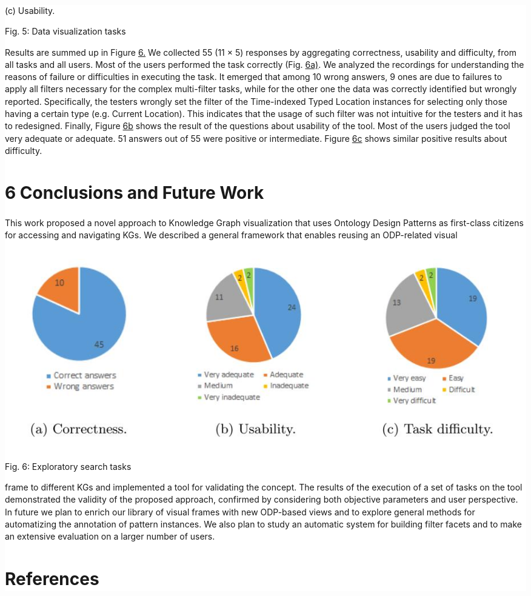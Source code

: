 
(c) Usability.

Fig. 5: Data visualization tasks

Results are summed up in Figure [6.](#page-14-10) We collected 55 (11 × 5) responses by aggregating correctness, usability and difficulty, from all tasks and all users. Most of the users performed the task correctly (Fig. [6a\)](#page-14-10). We analyzed the recordings for understanding the reasons of failure or difficulties in executing the task. It emerged that among 10 wrong answers, 9 ones are due to failures to apply all filters necessary for the complex multi-filter tasks, while for the other one the data was correctly identified but wrongly reported. Specifically, the testers wrongly set the filter of the Time-indexed Typed Location instances for selecting only those having a certain type (e.g. Current Location). This indicates that the usage of such filter was not intuitive for the testers and it has to redesigned. Finally, Figure [6b](#page-14-10) shows the result of the questions about usability of the tool. Most of the users judged the tool very adequate or adequate. 51 answers out of 55 were positive or intermediate. Figure [6c](#page-14-10) shows similar positive results about difficulty.

# 6 Conclusions and Future Work

This work proposed a novel approach to Knowledge Graph visualization that uses Ontology Design Patterns as first-class citizens for accessing and navigating KGs. We described a general framework that enables reusing an ODP-related visual

<span id="page-14-10"></span>![](_page_14_Figure_1.jpeg)


Fig. 6: Exploratory search tasks

frame to different KGs and implemented a tool for validating the concept. The results of the execution of a set of tasks on the tool demonstrated the validity of the proposed approach, confirmed by considering both objective parameters and user perspective. In future we plan to enrich our library of visual frames with new ODP-based views and to explore general methods for automatizing the annotation of pattern instances. We also plan to study an automatic system for building filter facets and to make an extensive evaluation on a larger number of users.

# References
